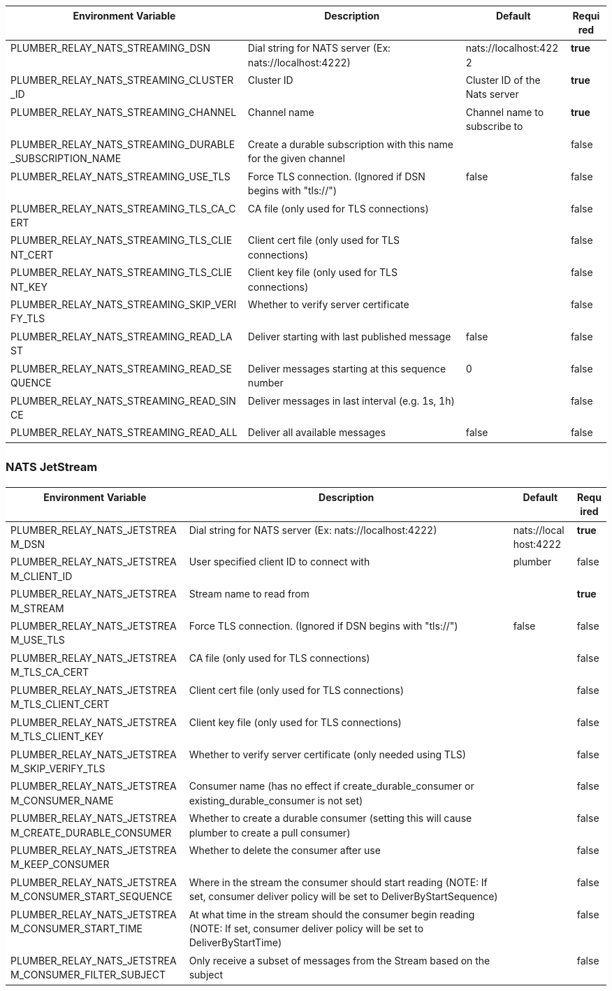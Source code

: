 | **Environment Variable** | **Description** | **Default** | **Required** |
| ------------------------ | --------------- | ----------- | ------------ |
| PLUMBER_RELAY_NATS_STREAMING_DSN | Dial string for NATS server (Ex: nats://localhost:4222) | nats://localhost:4222 | **true** |
| PLUMBER_RELAY_NATS_STREAMING_CLUSTER_ID | Cluster ID | Cluster ID of the Nats server  | **true** |
| PLUMBER_RELAY_NATS_STREAMING_CHANNEL | Channel name | Channel name to subscribe to | **true** |
| PLUMBER_RELAY_NATS_STREAMING_DURABLE_SUBSCRIPTION_NAME | Create a durable subscription with this name for the given channel |  | false |
| PLUMBER_RELAY_NATS_STREAMING_USE_TLS | Force TLS connection. (Ignored if DSN begins with "tls://") | false | false |
| PLUMBER_RELAY_NATS_STREAMING_TLS_CA_CERT | CA file (only used for TLS connections) |  | false |
| PLUMBER_RELAY_NATS_STREAMING_TLS_CLIENT_CERT | Client cert file (only used for TLS connections) |  | false |
| PLUMBER_RELAY_NATS_STREAMING_TLS_CLIENT_KEY | Client key file (only used for TLS connections) |  | false |
| PLUMBER_RELAY_NATS_STREAMING_SKIP_VERIFY_TLS | Whether to verify server certificate |  | false |
| PLUMBER_RELAY_NATS_STREAMING_READ_LAST | Deliver starting with last published message | false | false |
| PLUMBER_RELAY_NATS_STREAMING_READ_SEQUENCE | Deliver messages starting at this sequence number | 0 | false |
| PLUMBER_RELAY_NATS_STREAMING_READ_SINCE | Deliver messages in last interval (e.g. 1s, 1h) | | false |
| PLUMBER_RELAY_NATS_STREAMING_READ_ALL | Deliver all available messages | false | false |

### NATS JetStream

| **Environment Variable**                     | **Description**                                                                                                                        | **Default** | **Required** |
|----------------------------------------------|----------------------------------------------------------------------------------------------------------------------------------------| ----------- |------------|
| PLUMBER_RELAY_NATS_JETSTREAM_DSN             | Dial string for NATS server (Ex: nats://localhost:4222)                                                                                | nats://localhost:4222 | **true**   |
| PLUMBER_RELAY_NATS_JETSTREAM_CLIENT_ID       | User specified client ID to connect with                                                                                               | plumber | false      |
| PLUMBER_RELAY_NATS_JETSTREAM_STREAM          | Stream name to read from                                                                                                               |  | **true**   |
| PLUMBER_RELAY_NATS_JETSTREAM_USE_TLS         | Force TLS connection. (Ignored if DSN begins with "tls://")                                                                            | false | false      |
| PLUMBER_RELAY_NATS_JETSTREAM_TLS_CA_CERT     | CA file (only used for TLS connections)                                                                                                |  | false      |
| PLUMBER_RELAY_NATS_JETSTREAM_TLS_CLIENT_CERT | Client cert file (only used for TLS connections)                                                                                       |  | false      |
| PLUMBER_RELAY_NATS_JETSTREAM_TLS_CLIENT_KEY  | Client key file (only used for TLS connections)                                                                                        |  | false      |
| PLUMBER_RELAY_NATS_JETSTREAM_SKIP_VERIFY_TLS | Whether to verify server certificate (only needed using TLS)                                                                           |  | false      |
| PLUMBER_RELAY_NATS_JETSTREAM_CONSUMER_NAME   | Consumer name (has no effect if create_durable_consumer or existing_durable_consumer is not set)                                       |  | false      |
| PLUMBER_RELAY_NATS_JETSTREAM_CREATE_DURABLE_CONSUMER  | Whether to create a durable consumer (setting this will cause plumber to create a pull consumer)                                       |  | false      |
| PLUMBER_RELAY_NATS_JETSTREAM_KEEP_CONSUMER  | Whether to delete the consumer after use                                                                                               |  | false      |
| PLUMBER_RELAY_NATS_JETSTREAM_CONSUMER_START_SEQUENCE | Where in the stream the consumer should start reading (NOTE: If set, consumer deliver policy will be set to DeliverByStartSequence)    | | false |
| PLUMBER_RELAY_NATS_JETSTREAM_CONSUMER_START_TIME | At what time in the stream should the consumer begin reading (NOTE: If set, consumer deliver policy will be set to DeliverByStartTime) | | false |
| PLUMBER_RELAY_NATS_JETSTREAM_CONSUMER_FILTER_SUBJECT | Only receive a subset of messages from the Stream based on the subject | | false |
